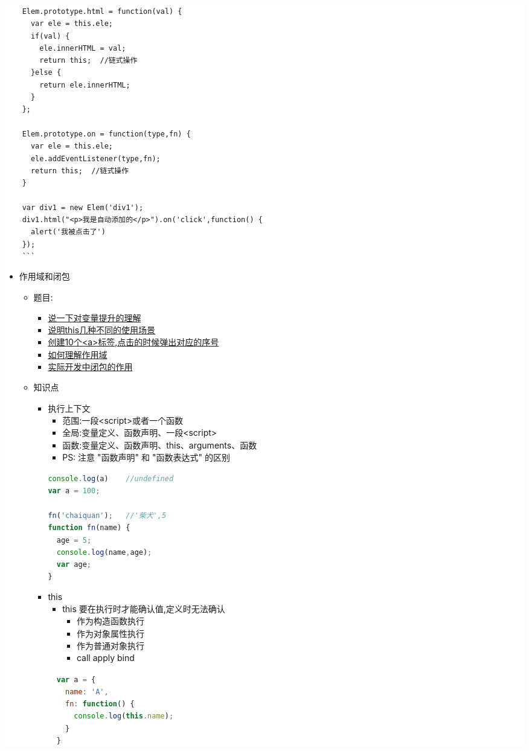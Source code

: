         Elem.prototype.html = function(val) {
          var ele = this.ele;
          if(val) {
            ele.innerHTML = val;
            return this;  //链式操作
          }else {
            return ele.innerHTML;
          }
        };

        Elem.prototype.on = function(type,fn) {
          var ele = this.ele;
          ele.addEventListener(type,fn);
          return this;  //链式操作
        }

        var div1 = new Elem('div1');
        div1.html("<p>我是自动添加的</p>").on('click',function() {
          alert('我被点击了')
        });
        ```  

  * <span id='this'>作用域和闭包</span>  
    + 题目:
      - [说一下对变量提升的理解](#hoisting)
      - [说明this几种不同的使用场景](#thises)
      - [创建10个<a\>标签,点击的时候弹出对应的序号](#showa)
      - [如何理解作用域](#knowscope)
      - [实际开发中闭包的作用](#closure)

    + 知识点
      - 执行上下文
        - 范围:一段<script\>或者一个函数
        - 全局:变量定义、函数声明、一段<script\>
        - 函数:变量定义、函数声明、this、arguments、函数
        - PS: 注意 "函数声明" 和 "函数表达式" 的区别
        ```js
        console.log(a)    //undefined
        var a = 100;

        fn('chaiquan');   //'柴犬',5
        function fn(name) {
          age = 5;
          console.log(name,age);
          var age;
        }
        ```
      - this
        - this 要在执行时才能确认值,定义时无法确认
          - 作为构造函数执行
          - 作为对象属性执行
          - 作为普通对象执行
          - call apply bind
        ```js
          var a = {
            name: 'A',
            fn: function() {
              console.log(this.name);
            }
          }
